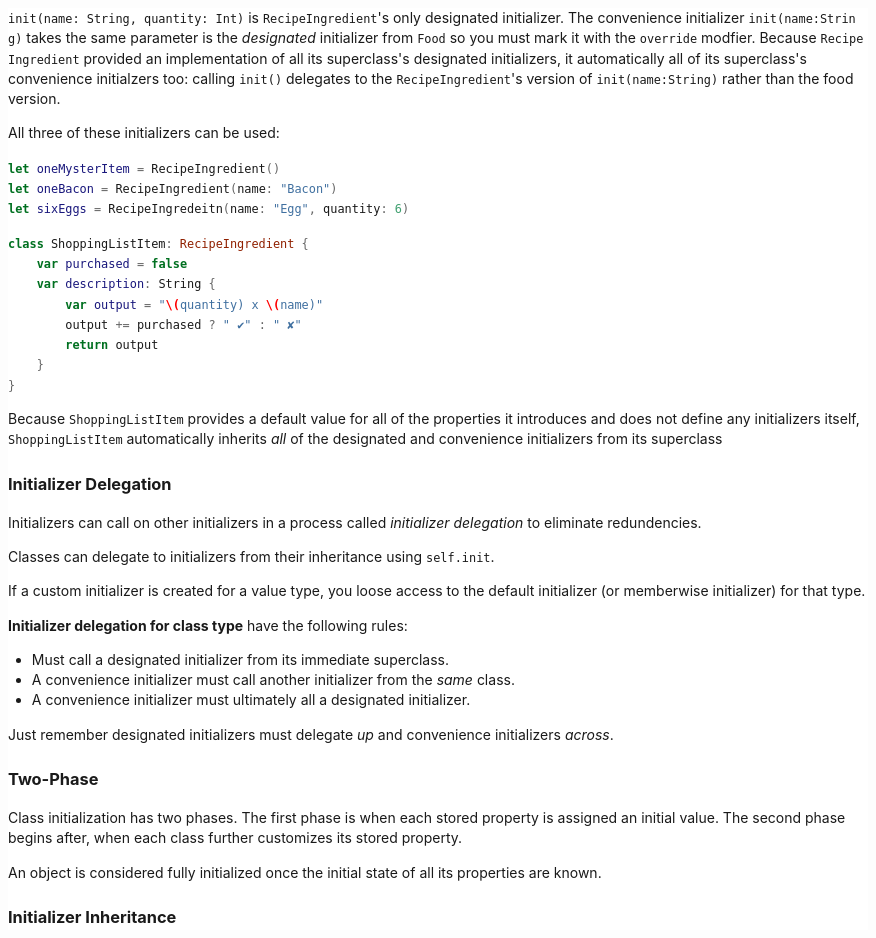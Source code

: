 `init(name: String, quantity: Int)` is `RecipeIngredient`'s only designated initializer. The convenience initializer `init(name:String)` takes the same parameter is the *designated* initializer from `Food` so you must mark it with the `override` modfier. Because `RecipeIngredient` provided an implementation of all its superclass's designated initializers, it automatically all of its superclass's convenience initialzers too: calling `init()` delegates to the `RecipeIngredient`'s version of `init(name:String)` rather than the food version.

All three of these initializers can be used:

```swift
let oneMysterItem = RecipeIngredient()
let oneBacon = RecipeIngredient(name: "Bacon")
let sixEggs = RecipeIngredeitn(name: "Egg", quantity: 6)
```

```swift
class ShoppingListItem: RecipeIngredient {
    var purchased = false
    var description: String {
        var output = "\(quantity) x \(name)"
        output += purchased ? " ✔" : " ✘"
        return output
    }
}
```

Because `ShoppingListItem` provides a default value for all of the properties it introduces and does not define any initializers itself, `ShoppingListItem` automatically inherits *all* of the designated and convenience initializers from its superclass

### Initializer Delegation

Initializers can call on other initializers in a process called *initializer delegation* to eliminate redundencies.

Classes can delegate to initializers from their inheritance using `self.init`.

If a custom initializer is created for a value type, you loose access to the default initializer (or memberwise initializer) for that type.

**Initializer delegation for class type** have the following rules:

- Must call a designated initializer from its immediate superclass.
- A convenience initializer must call another initializer from the *same* class.
- A convenience initializer must ultimately all a designated initializer.

Just remember designated initializers must delegate *up* and convenience initializers *across*.

### Two-Phase

Class initialization has two phases. The first phase is when each stored property is assigned an initial value. The second phase begins after, when each class further customizes its stored property.

An object is considered fully initialized once the initial state of all its properties are known.

### Initializer Inheritance
